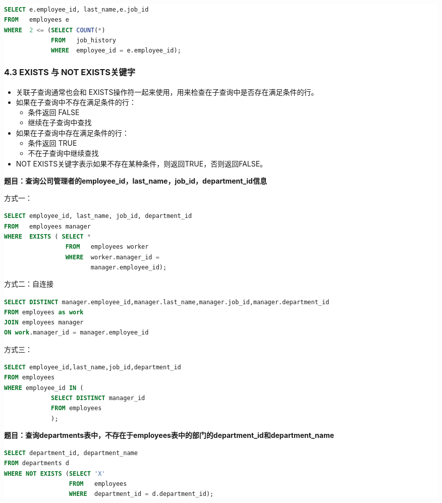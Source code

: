 ```sql
SELECT e.employee_id, last_name,e.job_id
FROM   employees e 
WHERE  2 <= (SELECT COUNT(*)
             FROM   job_history 
             WHERE  employee_id = e.employee_id);
```

### 4.3 EXISTS 与 NOT EXISTS关键字

- 关联子查询通常也会和 EXISTS操作符一起来使用，用来检查在子查询中是否存在满足条件的行。
- 如果在子查询中不存在满足条件的行：
  - 条件返回 FALSE
  - 继续在子查询中查找
- 如果在子查询中存在满足条件的行：
  - 条件返回 TRUE
  - 不在子查询中继续查找
- NOT EXISTS关键字表示如果不存在某种条件，则返回TRUE，否则返回FALSE。

**题目：查询公司管理者的employee_id，last_name，job_id，department_id信息**

方式一：

```sql
SELECT employee_id, last_name, job_id, department_id
FROM   employees manager
WHERE  EXISTS ( SELECT *
                 FROM   employees worker
                 WHERE  worker.manager_id = 
                        manager.employee_id);
```

方式二：自连接

```sql
SELECT DISTINCT manager.employee_id,manager.last_name,manager.job_id,manager.department_id
FROM employees as work
JOIN employees manager
ON work.manager_id = manager.employee_id
```

方式三：

```sql
SELECT employee_id,last_name,job_id,department_id
FROM employees
WHERE employee_id IN (
		     SELECT DISTINCT manager_id
		     FROM employees
		     );
```

**题目：查询departments表中，不存在于employees表中的部门的department_id和department_name**

```sql
SELECT department_id, department_name
FROM departments d
WHERE NOT EXISTS (SELECT 'X'
                  FROM   employees
                  WHERE  department_id = d.department_id);
```
